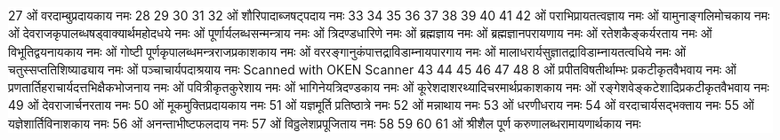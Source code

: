 27 
ओं वरदाम्बुप्रदायकाय नमः 
28 
29 
30 
31 
32 
ओं शौरिपादाब्जषट्पदाय नमः 
33 
34 
35 
36 
37 
38 
39 
40 
41 
42 
ओं पराभिप्रायतत्वज्ञाय नमः 
ओं यामुनाङ्गलिमोचकाय नमः 
ओं देवराजकृपालब्धषड्वाक्यार्थमहोदधये नमः 
ओं पूर्णार्यलब्धसन्मन्त्राय नमः 
ओं त्रिदण्डधारिणे नमः 
ओं ब्रह्मज्ञाय नमः 
ओं ब्रह्मज्ञानपरायणाय नमः 
ओं रतेशकैङ्कर्यरताय नमः 
ओं विभूतिद्वयनायकाय नमः 
ओं गोष्टी पूर्णकृपालब्धमन्त्रराजप्रकाशकाय नमः ओं वररङ्गानुकंपात्तद्राविडाम्नायपारगाय नमः ओं मालाधरार्यसुज्ञातद्राविडाम्नायतत्वधिये नमः ओं चतुस्सप्ततिशिष्याढ्याय नमः ओं पञ्चाचार्यपदाश्रयाय नमः 
Scanned with OKEN Scanner 
43 
44 
45 
46 
47 
48 
8 
ओं प्रपीतविषतीर्थाम्भः प्रकटीकृतवैभवाय नमः ओं प्रणतार्तिहराचार्यदत्तभिक्षैकभोजनाय नमः ओं पवित्रीकृतकुरेशाय नमः 
ओं भागिनेयत्रिदण्डकाय नमः 
ओं कूरेशदाशरथ्यादिचरमार्थप्रकाशकाय नमः ओं रङ्गेशवेङ्कटेशादिप्रकटीकृतवैभवाय नमः 
49 
ओं देवराजार्चनरताय नमः 
50 
ओं मूकमुक्तिप्रदायकाय नमः 
51 
ओं यज्ञमूर्ति प्रतिष्ठात्रे नमः 
52 
ओं मन्नाथाय नमः 
53 
ओं धरणीधराय नमः 
54 
ओं वरदाचार्यसद्भक्ताय नमः 
55 
ओं यज्ञेशार्तिविनाशकाय नमः 
56 
ओं अनन्ताभीष्टफलदाय नमः 
57 
ओं विठ्ठलेशप्रपूजिताय नमः 
58 
59 
60 
61 
ओं श्रीशैल पूर्ण करुणालब्धरामायणार्थकाय नमः 